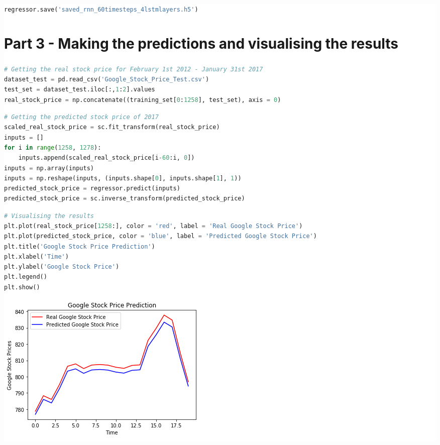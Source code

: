 


```python
regressor.save('saved_rnn_60timesteps_4lstmlayers.h5')
```

# Part 3 - Making the predictions and visualising the results


```python
# Getting the real stock price for February 1st 2012 - January 31st 2017
dataset_test = pd.read_csv('Google_Stock_Price_Test.csv')
test_set = dataset_test.iloc[:,1:2].values
real_stock_price = np.concatenate((training_set[0:1258], test_set), axis = 0)
```


```python
# Getting the predicted stock price of 2017
scaled_real_stock_price = sc.fit_transform(real_stock_price)
inputs = []
for i in range(1258, 1278):
    inputs.append(scaled_real_stock_price[i-60:i, 0])
inputs = np.array(inputs)
inputs = np.reshape(inputs, (inputs.shape[0], inputs.shape[1], 1))
predicted_stock_price = regressor.predict(inputs)
predicted_stock_price = sc.inverse_transform(predicted_stock_price)
```


```python
# Visualising the results
plt.plot(real_stock_price[1258:], color = 'red', label = 'Real Google Stock Price')
plt.plot(predicted_stock_price, color = 'blue', label = 'Predicted Google Stock Price')
plt.title('Google Stock Price Prediction')
plt.xlabel('Time')
plt.ylabel('Google Stock Price')
plt.legend()
plt.show()
```


![png](output_20_0.png)


